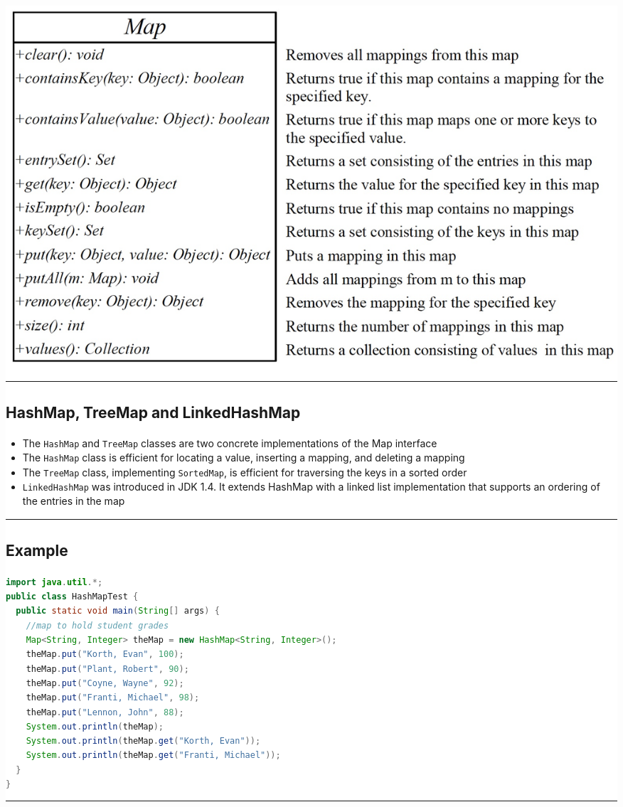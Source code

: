 ![w:700](images/Map.jpeg)

---

## HashMap, TreeMap and LinkedHashMap

- The <code>HashMap</code> and <code>TreeMap</code> classes are two concrete implementations of the Map interface
- The <code>HashMap</code> class is efficient for locating a value, inserting a mapping, and deleting a mapping
- The <code>TreeMap</code> class, implementing <code>SortedMap</code>, is efficient for traversing the keys in a sorted order
- <code>LinkedHashMap</code> was introduced in JDK 1.4. It extends HashMap with a linked list implementation that supports an ordering of the entries in the map

---

## Example

``` java
import java.util.*;
public class HashMapTest {
  public static void main(String[] args) {
    //map to hold student grades
    Map<String, Integer> theMap = new HashMap<String, Integer>();
    theMap.put("Korth, Evan", 100);
    theMap.put("Plant, Robert", 90);
    theMap.put("Coyne, Wayne", 92);
    theMap.put("Franti, Michael", 98);
    theMap.put("Lennon, John", 88);
    System.out.println(theMap);
    System.out.println(theMap.get("Korth, Evan"));
    System.out.println(theMap.get("Franti, Michael")); 
  }
}
```

---